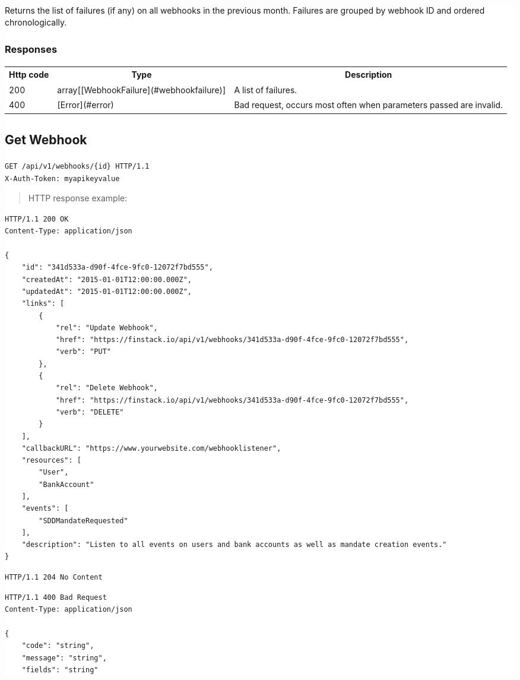 Returns the list of failures (if any) on all webhooks in the previous month.
Failures are grouped by webhook ID and ordered chronologically.



### Responses
<span comment="workaround for markdown processing in table"></span>
<table>
<tr><th>Http code</th><th>Type</th><th>Description</th></tr>
<tr><td>200</td><td>array[[WebhookFailure](#webhookfailure)]</td><td>A list of failures.</td></tr> 
<tr><td>400</td><td>[Error](#error)</td><td>Bad request, occurs most often when parameters passed are invalid.</td></tr> 
</table>


## Get Webhook

```http
GET /api/v1/webhooks/{id} HTTP/1.1
X-Auth-Token: myapikeyvalue
```

> HTTP response example:

```http
HTTP/1.1 200 OK
Content-Type: application/json

{
    "id": "341d533a-d90f-4fce-9fc0-12072f7bd555",
    "createdAt": "2015-01-01T12:00:00.000Z",
    "updatedAt": "2015-01-01T12:00:00.000Z",
    "links": [
        {
            "rel": "Update Webhook",
            "href": "https://finstack.io/api/v1/webhooks/341d533a-d90f-4fce-9fc0-12072f7bd555",
            "verb": "PUT"
        },
        {
            "rel": "Delete Webhook",
            "href": "https://finstack.io/api/v1/webhooks/341d533a-d90f-4fce-9fc0-12072f7bd555",
            "verb": "DELETE"
        }
    ],
    "callbackURL": "https://www.yourwebsite.com/webhooklistener",
    "resources": [
        "User",
        "BankAccount"
    ],
    "events": [
        "SDDMandateRequested"
    ],
    "description": "Listen to all events on users and bank accounts as well as mandate creation events."
}
```
```http
HTTP/1.1 204 No Content
```
```http
HTTP/1.1 400 Bad Request
Content-Type: application/json

{
    "code": "string",
    "message": "string",
    "fields": "string"
```